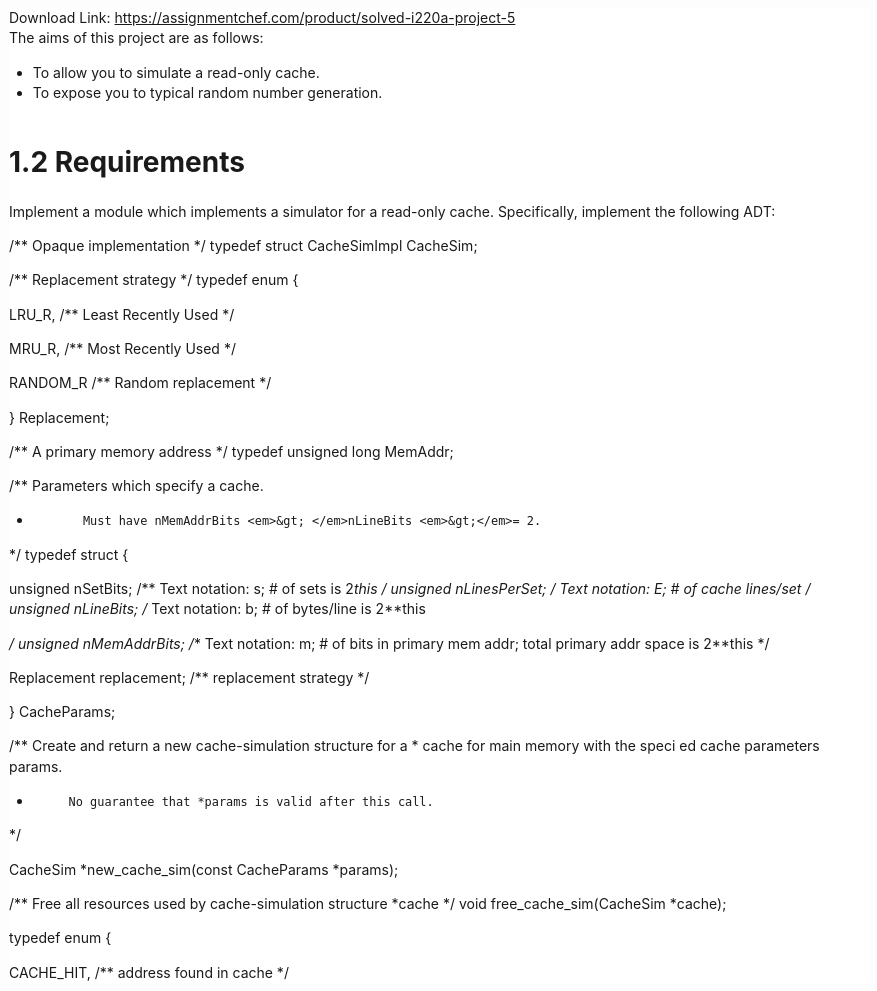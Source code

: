 Download Link: https://assignmentchef.com/product/solved-i220a-project-5
<br>
The aims of this project are as follows:

<ul>

 <li>To allow you to simulate a read-only cache.</li>

 <li>To expose you to typical random number generation.</li>

</ul>

<h1>1.2        Requirements</h1>

Implement a module which implements a simulator for a read-only cache. Specifically, implement the following ADT:

/** Opaque implementation */ typedef struct CacheSimImpl CacheSim;

/** Replacement strategy */ typedef enum {

LRU_R,                       /** Least Recently Used */

MRU_R,                       /** Most Recently Used */

RANDOM_R                /** Random replacement */

} Replacement;

/** A primary memory address */ typedef unsigned long MemAddr;

/** Parameters which specify a cache.

*            Must have nMemAddrBits <em>&gt; </em>nLineBits <em>&gt;</em>= 2.

*/ typedef struct {

unsigned nSetBits; /** Text notation: s; # of sets is 2**this */ unsigned nLinesPerSet; /** Text notation: E; # of cache lines/set */ unsigned nLineBits; /** Text notation: b; # of bytes/line is 2**this

*/ unsigned nMemAddrBits;             /** Text notation: m; # of bits in primary mem addr; total primary addr space is 2**this */

Replacement replacement; /** replacement strategy */

} CacheParams;

/** Create and return a new cache-simulation structure for a *               cache for main memory with the speci ed cache parameters params.

*          No guarantee that *params is valid after this call.

*/

CacheSim *new_cache_sim(const CacheParams *params);

/** Free all resources used by cache-simulation structure *cache */ void free_cache_sim(CacheSim *cache);

typedef enum {

CACHE_HIT,                                             /** address found in cache */
